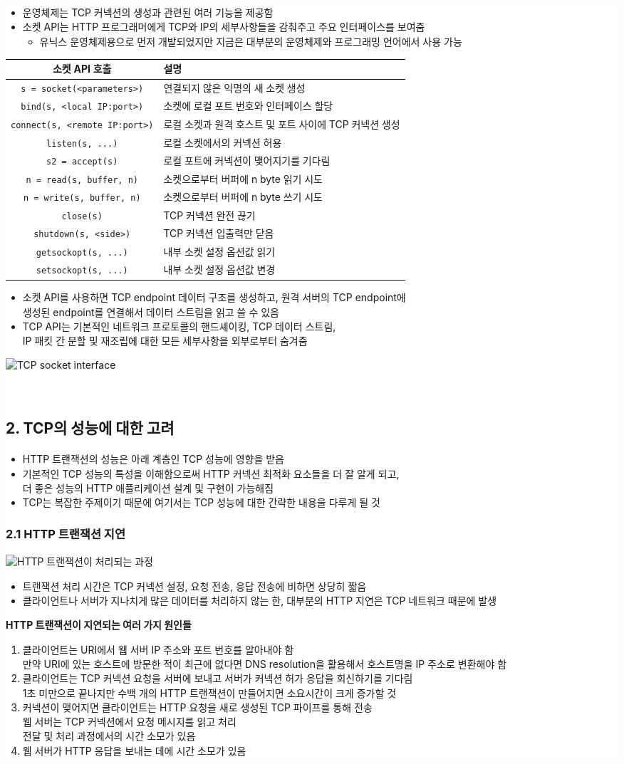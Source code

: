- 운영체제는 TCP 커넥션의 생성과 관련된 여러 기능을 제공함
- 소켓 API는 HTTP 프로그래머에게 TCP와 IP의 세부사항들을 감춰주고 주요 인터페이스를 보여줌
  - 유닉스 운영체제용으로 먼저 개발되었지만 지금은 대부분의 운영체제와 프로그래밍 언어에서 사용 가능

|         소켓 API 호출          | 설명                                                   |
| :----------------------------: | :----------------------------------------------------- |
|   `s = socket(<parameters>)`   | 연결되지 않은 익명의 새 소켓 생성                      |
|   `bind(s, <local IP:port>)`   | 소켓에 로컬 포트 번호와 인터페이스 할당                |
| `connect(s, <remote IP:port>)` | 로컬 소켓과 원격 호스트 및 포트 사이에 TCP 커넥션 생성 |
|        `listen(s, ...)`        | 로컬 소켓에서의 커넥션 허용                            |
|        `s2 = accept(s)`        | 로컬 포트에 커넥션이 맺어지기를 기다림                 |
|    `n = read(s, buffer, n)`    | 소켓으로부터 버퍼에 n byte 읽기 시도                   |
|   `n = write(s, buffer, n)`    | 소켓으로부터 버퍼에 n byte 쓰기 시도                   |
|           `close(s)`           | TCP 커넥션 완전 끊기                                   |
|     `shutdown(s, <side>)`      | TCP 커넥션 입출력만 닫음                               |
|      `getsockopt(s, ...)`      | 내부 소켓 설정 옵션값 읽기                             |
|      `setsockopt(s, ...)`      | 내부 소켓 설정 옵션값 변경                             |

- 소켓 API를 사용하면 TCP endpoint 데이터 구조를 생성하고, 원격 서버의 TCP endpoint에<br>생성된 endpoint를 연결해서 데이터 스트림을 읽고 쓸 수 있음
- TCP API는 기본적인 네트워크 프로토콜의 핸드셰이킹, TCP 데이터 스트림,<br>IP 패킷 간 분할 및 재조립에 대한 모든 세부사항을 외부로부터 숨겨줌

![TCP socket interface](https://user-images.githubusercontent.com/75058239/197070460-bcbb93f1-9465-4cdb-9b62-40c95e585d95.png)

<br>

## 2. TCP의 성능에 대한 고려

- HTTP 트랜잭션의 성능은 아래 계층인 TCP 성능에 영향을 받음
- 기본적인 TCP 성능의 특성을 이해함으로써 HTTP 커넥션 최적화 요소들을 더 잘 알게 되고,<br>더 좋은 성능의 HTTP 애플리케이션 설계 및 구현이 가능해짐
- TCP는 복잡한 주제이기 때문에 여기서는 TCP 성능에 대한 간략한 내용을 다루게 될 것

### 2.1 HTTP 트랜잭션 지연

![HTTP 트랜잭션이 처리되는 과정](https://user-images.githubusercontent.com/75058239/197311392-234ae9e1-bf67-4d24-bc2c-582f51eb4cda.jpg)

- 트랜잭션 처리 시간은 TCP 커넥션 설정, 요청 전송, 응답 전송에 비하면 상당히 짧음
- 클라이언트나 서버가 지나치게 많은 데이터를 처리하지 않는 한, 대부분의 HTTP 지연은 TCP 네트워크 때문에 발생

**HTTP 트랜잭션이 지연되는 여러 가지 원인들**

1. 클라이언트는 URI에서 웹 서버 IP 주소와 포트 번호를 알아내야 함<br>만약 URI에 있는 호스트에 방문한 적이 최근에 없다면 DNS resolution을 활용해서 호스트명을 IP 주소로 변환해야 함
2. 클라이언트는 TCP 커넥션 요청을 서버에 보내고 서버가 커넥션 허가 응답을 회신하기를 기다림<br>1초 미만으로 끝나지만 수백 개의 HTTP 트랜잭션이 만들어지면 소요시간이 크게 증가할 것
3. 커넥션이 맺어지면 클라이언트는 HTTP 요청을 새로 생성된 TCP 파이프를 통해 전송<br>웹 서버는 TCP 커넥션에서 요청 메시지를 읽고 처리<br>전달 및 처리 과정에서의 시간 소모가 있음
4. 웹 서버가 HTTP 응답을 보내는 데에 시간 소모가 있음

